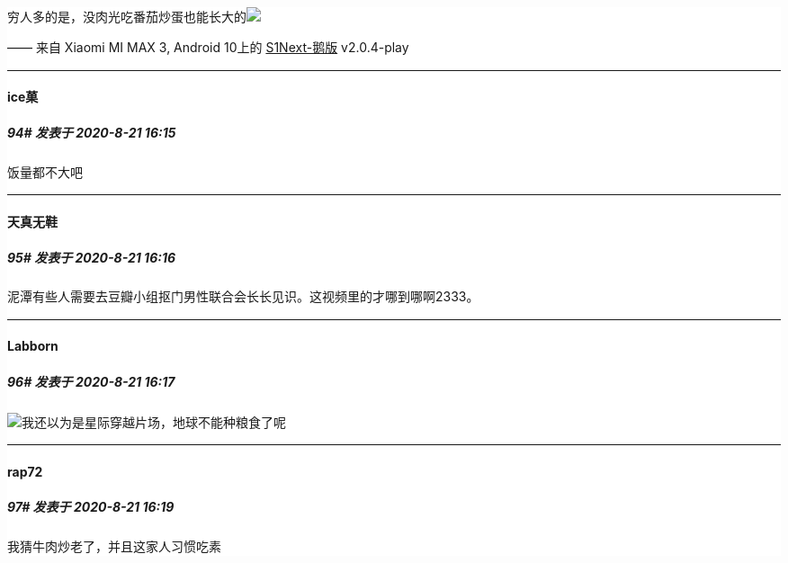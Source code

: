 

穷人多的是，没肉光吃番茄炒蛋也能长大的<img src="https://static.saraba1st.com/image/smiley/face2017/009.gif" referrerpolicy="no-referrer">

—— 来自 Xiaomi MI MAX 3, Android 10上的 [S1Next-鹅版](https://github.com/ykrank/S1-Next/releases) v2.0.4-play







-----

####  ice菓  
##### 94#       发表于 2020-8-21 16:15




饭量都不大吧







-----

####  天真无鞋  
##### 95#       发表于 2020-8-21 16:16




泥潭有些人需要去豆瓣小组抠门男性联合会长长见识。这视频里的才哪到哪啊2333。







-----

####  Labborn  
##### 96#       发表于 2020-8-21 16:17



<img src="https://static.saraba1st.com/image/smiley/face2017/003.png" referrerpolicy="no-referrer">我还以为是星际穿越片场，地球不能种粮食了呢







-----

####  rap72  
##### 97#       发表于 2020-8-21 16:19




我猜牛肉炒老了，并且这家人习惯吃素
